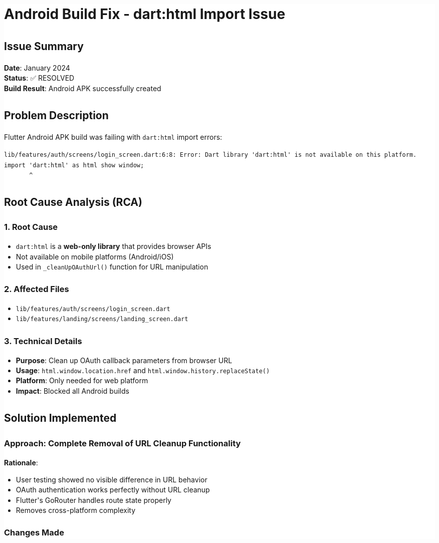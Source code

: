 # Android Build Fix - dart:html Import Issue

## Issue Summary

**Date**: January 2024  
**Status**: ✅ RESOLVED  
**Build Result**: Android APK successfully created  

## Problem Description

Flutter Android APK build was failing with `dart:html` import errors:

```
lib/features/auth/screens/login_screen.dart:6:8: Error: Dart library 'dart:html' is not available on this platform.
import 'dart:html' as html show window;
       ^
```

## Root Cause Analysis (RCA)

### 1. **Root Cause**
- `dart:html` is a **web-only library** that provides browser APIs
- Not available on mobile platforms (Android/iOS)
- Used in `_cleanUpOAuthUrl()` function for URL manipulation

### 2. **Affected Files**
- `lib/features/auth/screens/login_screen.dart`
- `lib/features/landing/screens/landing_screen.dart`

### 3. **Technical Details**
- **Purpose**: Clean up OAuth callback parameters from browser URL
- **Usage**: `html.window.location.href` and `html.window.history.replaceState()`
- **Platform**: Only needed for web platform
- **Impact**: Blocked all Android builds

## Solution Implemented

### **Approach**: Complete Removal of URL Cleanup Functionality

**Rationale**:
- User testing showed no visible difference in URL behavior
- OAuth authentication works perfectly without URL cleanup
- Flutter's GoRouter handles route state properly
- Removes cross-platform complexity

### **Changes Made**

